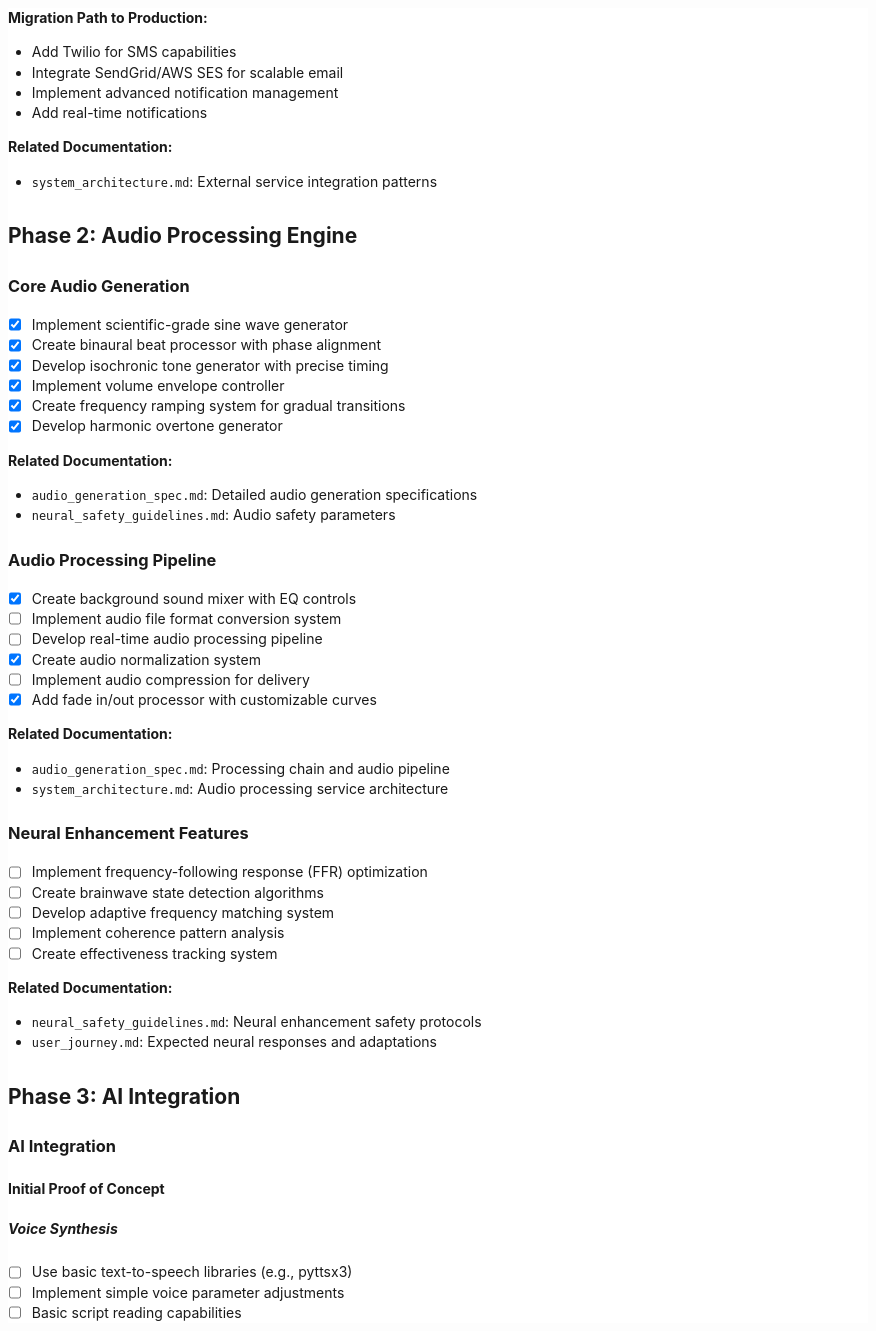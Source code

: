 **Migration Path to Production:**
- Add Twilio for SMS capabilities
- Integrate SendGrid/AWS SES for scalable email
- Implement advanced notification management
- Add real-time notifications

**Related Documentation:**
- `system_architecture.md`: External service integration patterns

## Phase 2: Audio Processing Engine
### Core Audio Generation
- [x] Implement scientific-grade sine wave generator
- [x] Create binaural beat processor with phase alignment
- [x] Develop isochronic tone generator with precise timing
- [x] Implement volume envelope controller
- [x] Create frequency ramping system for gradual transitions
- [x] Develop harmonic overtone generator

**Related Documentation:**
- `audio_generation_spec.md`: Detailed audio generation specifications
- `neural_safety_guidelines.md`: Audio safety parameters

### Audio Processing Pipeline
- [x] Create background sound mixer with EQ controls
- [ ] Implement audio file format conversion system
- [ ] Develop real-time audio processing pipeline
- [x] Create audio normalization system
- [ ] Implement audio compression for delivery
- [x] Add fade in/out processor with customizable curves

**Related Documentation:**
- `audio_generation_spec.md`: Processing chain and audio pipeline
- `system_architecture.md`: Audio processing service architecture

### Neural Enhancement Features
- [ ] Implement frequency-following response (FFR) optimization
- [ ] Create brainwave state detection algorithms
- [ ] Develop adaptive frequency matching system
- [ ] Implement coherence pattern analysis
- [ ] Create effectiveness tracking system

**Related Documentation:**
- `neural_safety_guidelines.md`: Neural enhancement safety protocols
- `user_journey.md`: Expected neural responses and adaptations

## Phase 3: AI Integration
### AI Integration
#### Initial Proof of Concept
##### Voice Synthesis
- [ ] Use basic text-to-speech libraries (e.g., pyttsx3)
- [ ] Implement simple voice parameter adjustments
- [ ] Basic script reading capabilities
